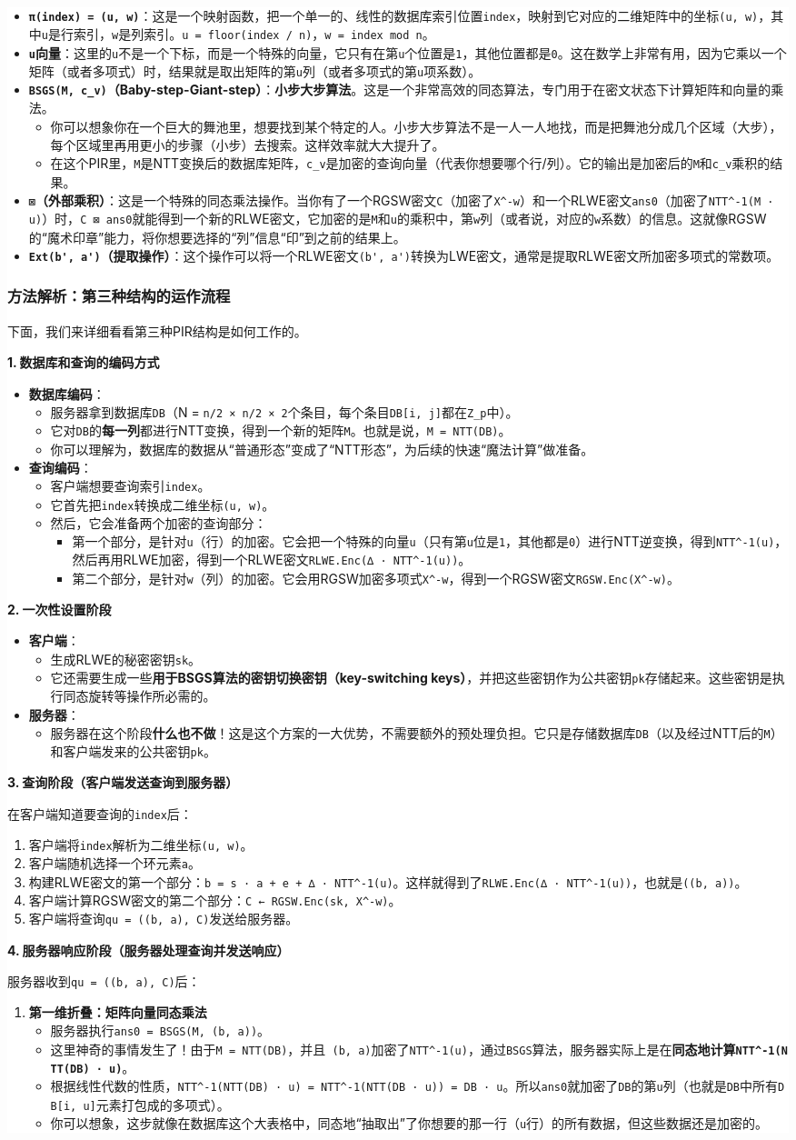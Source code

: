 *   **`π(index) = (u, w)`**：这是一个映射函数，把一个单一的、线性的数据库索引位置`index`，映射到它对应的二维矩阵中的坐标`(u, w)`，其中`u`是行索引，`w`是列索引。`u = floor(index / n)`，`w = index mod n`。
*   **`u`向量**：这里的`u`不是一个下标，而是一个特殊的向量，它只有在第`u`个位置是`1`，其他位置都是`0`。这在数学上非常有用，因为它乘以一个矩阵（或者多项式）时，结果就是取出矩阵的第`u`列（或者多项式的第`u`项系数）。
*   **`BSGS(M, c_v)`（Baby-step-Giant-step）**：**小步大步算法**。这是一个非常高效的同态算法，专门用于在密文状态下计算矩阵和向量的乘法。
    *   你可以想象你在一个巨大的舞池里，想要找到某个特定的人。小步大步算法不是一人一人地找，而是把舞池分成几个区域（大步），每个区域里再用更小的步骤（小步）去搜索。这样效率就大大提升了。
    *   在这个PIR里，`M`是NTT变换后的数据库矩阵，`c_v`是加密的查询向量（代表你想要哪个行/列）。它的输出是加密后的`M`和`c_v`乘积的结果。
*   **`⊠`（外部乘积）**：这是一个特殊的同态乘法操作。当你有了一个RGSW密文`C`（加密了`X^-w`）和一个RLWE密文`ans0`（加密了`NTT^-1(M · u)`）时，`C ⊠ ans0`就能得到一个新的RLWE密文，它加密的是`M`和`u`的乘积中，第`w`列（或者说，对应的`w`系数）的信息。这就像RGSW的“魔术印章”能力，将你想要选择的“列”信息“印”到之前的结果上。
*   **`Ext(b', a')`（提取操作）**：这个操作可以将一个RLWE密文`(b', a')`转换为LWE密文，通常是提取RLWE密文所加密多项式的常数项。

### 方法解析：第三种结构的运作流程

下面，我们来详细看看第三种PIR结构是如何工作的。

**1. 数据库和查询的编码方式**

*   **数据库编码**：
    *   服务器拿到数据库`DB`（N = `n/2 × n/2 × 2`个条目，每个条目`DB[i, j]`都在`Z_p`中）。
    *   它对`DB`的**每一列**都进行NTT变换，得到一个新的矩阵`M`。也就是说，`M = NTT(DB)`。
    *   你可以理解为，数据库的数据从“普通形态”变成了“NTT形态”，为后续的快速“魔法计算”做准备。
*   **查询编码**：
    *   客户端想要查询索引`index`。
    *   它首先把`index`转换成二维坐标`(u, w)`。
    *   然后，它会准备两个加密的查询部分：
        *   第一个部分，是针对`u`（行）的加密。它会把一个特殊的向量`u`（只有第`u`位是`1`，其他都是`0`）进行NTT逆变换，得到`NTT^-1(u)`，然后再用RLWE加密，得到一个RLWE密文`RLWE.Enc(∆ · NTT^-1(u))`。
        *   第二个部分，是针对`w`（列）的加密。它会用RGSW加密多项式`X^-w`，得到一个RGSW密文`RGSW.Enc(X^-w)`。

**2. 一次性设置阶段**

*   **客户端**：
    *   生成RLWE的秘密密钥`sk`。
    *   它还需要生成一些**用于BSGS算法的密钥切换密钥（key-switching keys）**，并把这些密钥作为公共密钥`pk`存储起来。这些密钥是执行同态旋转等操作所必需的。
*   **服务器**：
    *   服务器在这个阶段**什么也不做**！这是这个方案的一大优势，不需要额外的预处理负担。它只是存储数据库`DB`（以及经过NTT后的`M`）和客户端发来的公共密钥`pk`。

**3. 查询阶段（客户端发送查询到服务器）**

在客户端知道要查询的`index`后：

1.  客户端将`index`解析为二维坐标`(u, w)`。
2.  客户端随机选择一个环元素`a`。
3.  构建RLWE密文的第一个部分：`b = s · a + e + ∆ · NTT^-1(u)`。这样就得到了`RLWE.Enc(∆ · NTT^-1(u))`，也就是`((b, a))`。
4.  客户端计算RGSW密文的第二个部分：`C ← RGSW.Enc(sk, X^-w)`。
5.  客户端将查询`qu = ((b, a), C)`发送给服务器。

**4. 服务器响应阶段（服务器处理查询并发送响应）**

服务器收到`qu = ((b, a), C)`后：

1.  **第一维折叠：矩阵向量同态乘法**
    *   服务器执行`ans0 = BSGS(M, (b, a))`。
    *   这里神奇的事情发生了！由于`M = NTT(DB)`，并且` (b, a)`加密了`NTT^-1(u)`，通过`BSGS`算法，服务器实际上是在**同态地计算`NTT^-1(NTT(DB) · u)`**。
    *   根据线性代数的性质，`NTT^-1(NTT(DB) · u) = NTT^-1(NTT(DB · u)) = DB · u`。所以`ans0`就加密了`DB`的第`u`列（也就是`DB`中所有`DB[i, u]`元素打包成的多项式）。
    *   你可以想象，这步就像在数据库这个大表格中，同态地“抽取出”了你想要的那一行（`u`行）的所有数据，但这些数据还是加密的。
